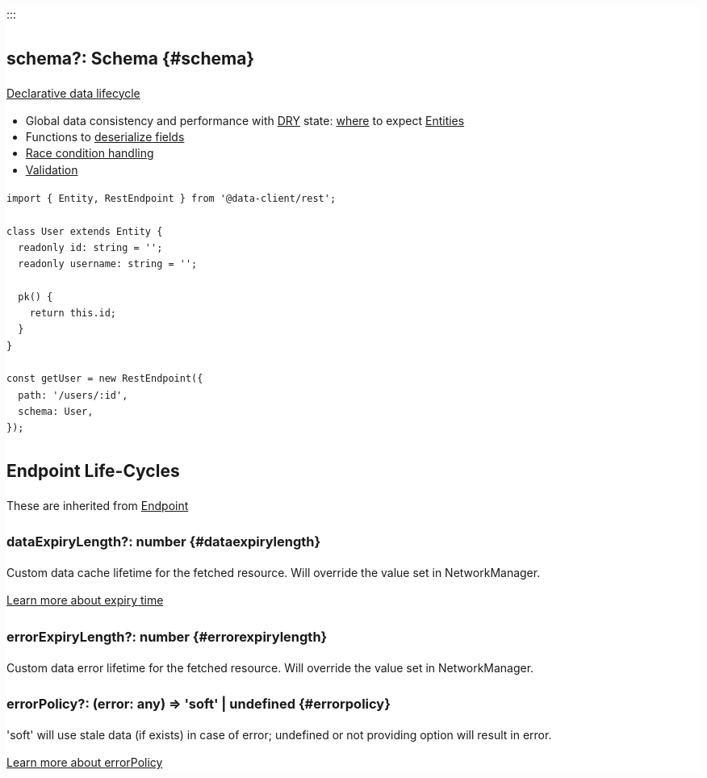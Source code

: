 </TypeScriptEditor>

:::

## schema?: Schema {#schema}

[Declarative data lifecycle](./schema.md)

- Global data consistency and performance with [DRY](https://www.plutora.com/blog/understanding-the-dry-dont-repeat-yourself-principle) state: [where](./schema.md) to expect [Entities](./Entity.md)
- Functions to [deserialize fields](/rest/guides/network-transform#deserializing-fields)
- [Race condition handling](./Entity.md#shouldreorder)
- [Validation](./Entity.md#validate)

```tsx
import { Entity, RestEndpoint } from '@data-client/rest';

class User extends Entity {
  readonly id: string = '';
  readonly username: string = '';

  pk() {
    return this.id;
  }
}

const getUser = new RestEndpoint({
  path: '/users/:id',
  schema: User,
});
```

## Endpoint Life-Cycles

These are inherited from [Endpoint](./Endpoint.md#lifecycle)

### dataExpiryLength?: number {#dataexpirylength}

Custom data cache lifetime for the fetched resource. Will override the value set in NetworkManager.

[Learn more about expiry time](/docs/concepts/expiry-policy#expiry-time)

### errorExpiryLength?: number {#errorexpirylength}

Custom data error lifetime for the fetched resource. Will override the value set in NetworkManager.

### errorPolicy?: (error: any) => 'soft' | undefined {#errorpolicy}

'soft' will use stale data (if exists) in case of error; undefined or not providing option will result
in error.

[Learn more about errorPolicy](/docs/concepts/error-policy)
